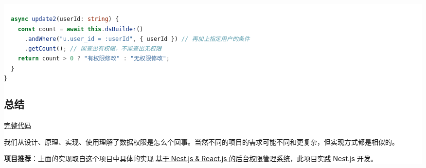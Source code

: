 ```ts

  async update2(userId: string) {
    const count = await this.dsBuilder()
      .andWhere("u.user_id = :userId", { userId }) // 再加上指定用户的条件
      .getCount(); // 能查出有权限，不能查出无权限
    return count > 0 ? "有权限修改" : "无权限修改";
  }
}
```

## 总结

[完整代码](https://github.com/haiweilian/demos/tree/master/Nest/nest-datascope)

我们从设计、原理、实现、使用理解了数据权限是怎么个回事。当然不同的项目的需求可能不同和更复杂，但实现方式都是相似的。

**项目推荐**：上面的实现取自这个项目中具体的实现 [基于 Nest.js & React.js 的后台权限管理系统](https://github.com/haiweilian/vivy-nest-admin)，此项目实践 Nest.js 开发。
